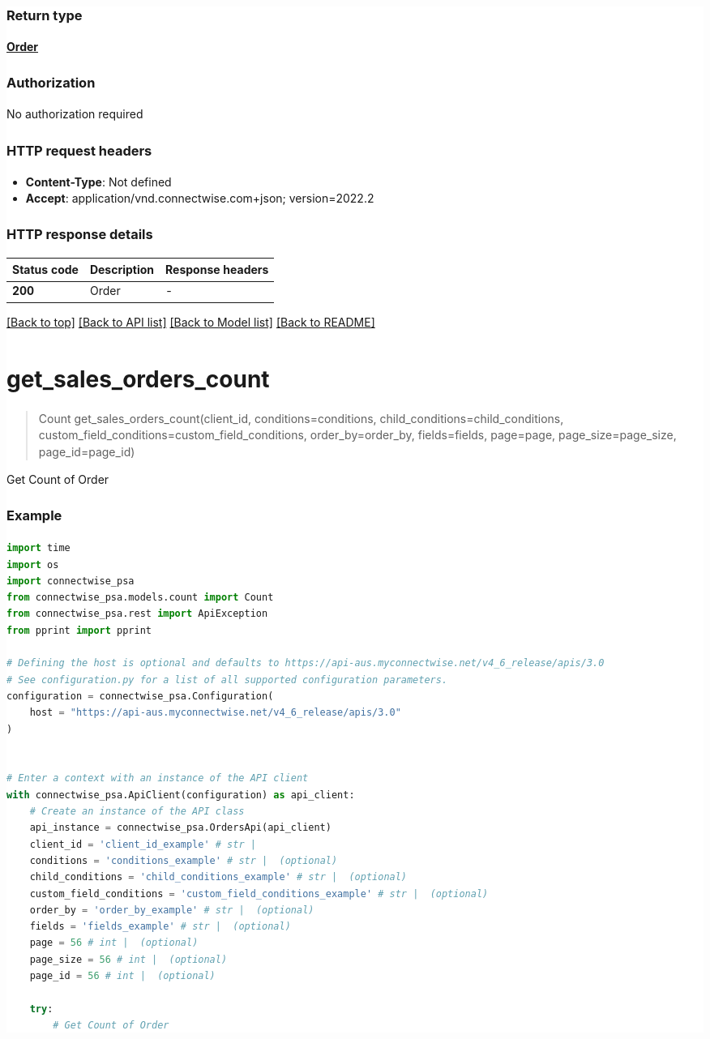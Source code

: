 ### Return type

[**Order**](Order.md)

### Authorization

No authorization required

### HTTP request headers

 - **Content-Type**: Not defined
 - **Accept**: application/vnd.connectwise.com+json; version=2022.2

### HTTP response details
| Status code | Description | Response headers |
|-------------|-------------|------------------|
**200** | Order |  -  |

[[Back to top]](#) [[Back to API list]](../README.md#documentation-for-api-endpoints) [[Back to Model list]](../README.md#documentation-for-models) [[Back to README]](../README.md)

# **get_sales_orders_count**
> Count get_sales_orders_count(client_id, conditions=conditions, child_conditions=child_conditions, custom_field_conditions=custom_field_conditions, order_by=order_by, fields=fields, page=page, page_size=page_size, page_id=page_id)

Get Count of Order

### Example

```python
import time
import os
import connectwise_psa
from connectwise_psa.models.count import Count
from connectwise_psa.rest import ApiException
from pprint import pprint

# Defining the host is optional and defaults to https://api-aus.myconnectwise.net/v4_6_release/apis/3.0
# See configuration.py for a list of all supported configuration parameters.
configuration = connectwise_psa.Configuration(
    host = "https://api-aus.myconnectwise.net/v4_6_release/apis/3.0"
)


# Enter a context with an instance of the API client
with connectwise_psa.ApiClient(configuration) as api_client:
    # Create an instance of the API class
    api_instance = connectwise_psa.OrdersApi(api_client)
    client_id = 'client_id_example' # str | 
    conditions = 'conditions_example' # str |  (optional)
    child_conditions = 'child_conditions_example' # str |  (optional)
    custom_field_conditions = 'custom_field_conditions_example' # str |  (optional)
    order_by = 'order_by_example' # str |  (optional)
    fields = 'fields_example' # str |  (optional)
    page = 56 # int |  (optional)
    page_size = 56 # int |  (optional)
    page_id = 56 # int |  (optional)

    try:
        # Get Count of Order
```